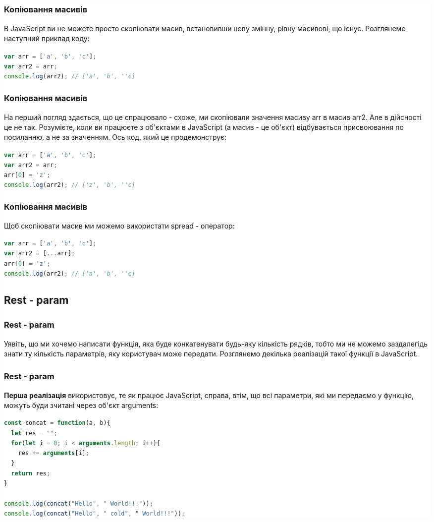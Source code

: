 
### Копіювання масивів
В JavaScript ви не можете просто скопіювати масив, встановивши нову змінну, рівну масивові, що існує. Розглянемо наступний приклад коду:

```js
var arr = ['a', 'b', 'c'];
var arr2 = arr;
console.log(arr2); // ['a', 'b', ''c]
```


### Копіювання масивів
На перший погляд здається, що це спрацювало - схоже, ми скопіювали значення масиву arr в масив arr2. Але в дійсності це не так. Розумієте, коли ви працюєте з об'єктами в JavaScript (а масив - це об'єкт) відбувається присвоювання по посиланню, а не за значенням. Ось код, який це продемонструє:

```js
var arr = ['a', 'b', 'c'];
var arr2 = arr;
arr[0] = 'z';
console.log(arr2); // ['z', 'b', ''c]
```


### Копіювання масивів
Щоб скопіювати масив ми можемо використати spread - оператор:

```js
var arr = ['a', 'b', 'c'];
var arr2 = [...arr];
arr[0] = 'z';
console.log(arr2); // ['a', 'b', ''c]
```



## Rest - param


### Rest - param
Уявіть, що ми хочемо написати функція, яка буде конкатенувати будь-яку кількість рядків, тобто ми не можемо заздалегідь знати ту кількість параметрів, яку користувач може передати. Розглянемо декілька реалізацій такої функції в JavaScript.


### Rest - param
**Перша реалізація** використовує, те як працює JavaScript, справа, втім, що всі параметри, які ми передаємо у функцію, можуть буди зчитані через об'єкт arguments:

```js
const concat = function(a, b){
  let res = "";
  for(let i = 0; i < arguments.length; i++){
    res += arguments[i];
  }
  return res;
}

console.log(concat("Hello", " World!!!"));
console.log(concat("Hello", " cold", " World!!!"));
```
